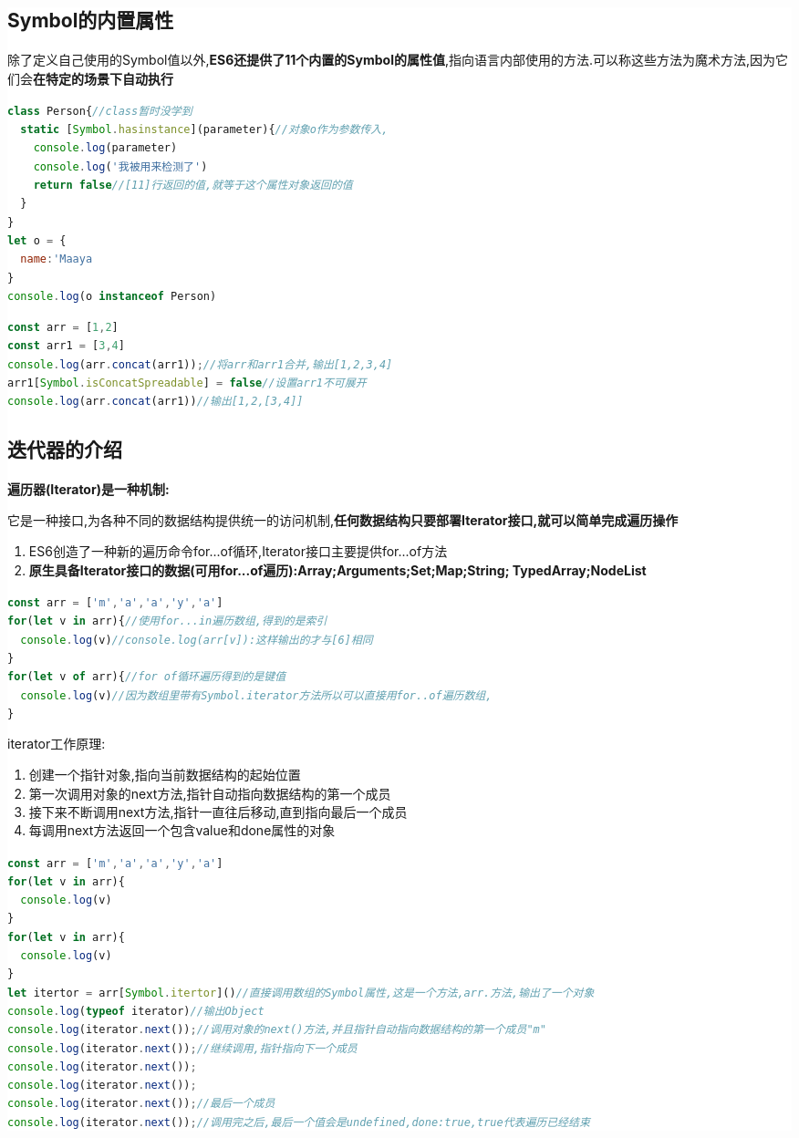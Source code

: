## Symbol的内置属性

除了定义自己使用的Symbol值以外,**ES6还提供了11个内置的Symbol的属性值**,指向语言内部使用的方法.可以称这些方法为魔术方法,因为它们会**在特定的场景下自动执行**

```javascript
class Person{//class暂时没学到
  static [Symbol.hasinstance](parameter){//对象o作为参数传入,
    console.log(parameter)
    console.log('我被用来检测了')
    return false//[11]行返回的值,就等于这个属性对象返回的值
  }
}
let o = {
  name:'Maaya
}
console.log(o instanceof Person)
```

```javascript
const arr = [1,2]
const arr1 = [3,4]
console.log(arr.concat(arr1));//将arr和arr1合并,输出[1,2,3,4]
arr1[Symbol.isConcatSpreadable] = false//设置arr1不可展开
console.log(arr.concat(arr1))//输出[1,2,[3,4]]
```

## 迭代器的介绍

**遍历器(Iterator)是一种机制:**

它是一种接口,为各种不同的数据结构提供统一的访问机制,**任何数据结构只要部署Iterator接口,就可以简单完成遍历操作**

1. ES6创造了一种新的遍历命令for...of循环,Iterator接口主要提供for...of方法
2. **原生具备Iterator接口的数据(可用for...of遍历):Array;Arguments;Set;Map;String; TypedArray;NodeList**

```javascript
const arr = ['m','a','a','y','a']
for(let v in arr){//使用for...in遍历数组,得到的是索引
  console.log(v)//console.log(arr[v]):这样输出的才与[6]相同
}
for(let v of arr){//for of循环遍历得到的是键值
  console.log(v)//因为数组里带有Symbol.iterator方法所以可以直接用for..of遍历数组,
}
```

iterator工作原理:

1. 创建一个指针对象,指向当前数据结构的起始位置
2. 第一次调用对象的next方法,指针自动指向数据结构的第一个成员
3. 接下来不断调用next方法,指针一直往后移动,直到指向最后一个成员
4. 每调用next方法返回一个包含value和done属性的对象

```javascript
const arr = ['m','a','a','y','a']
for(let v in arr){
  console.log(v)
}
for(let v in arr){
  console.log(v)
}
let itertor = arr[Symbol.itertor]()//直接调用数组的Symbol属性,这是一个方法,arr.方法,输出了一个对象
console.log(typeof iterator)//输出Object
console.log(iterator.next());//调用对象的next()方法,并且指针自动指向数据结构的第一个成员"m"
console.log(iterator.next());//继续调用,指针指向下一个成员
console.log(iterator.next());
console.log(iterator.next());
console.log(iterator.next());//最后一个成员
console.log(iterator.next());//调用完之后,最后一个值会是undefined,done:true,true代表遍历已经结束
```